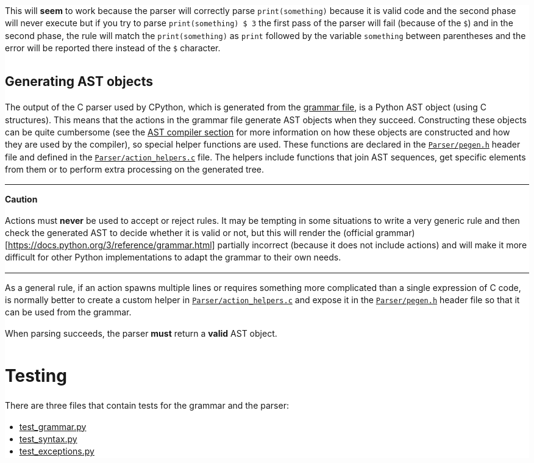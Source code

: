 This will **seem** to work because the parser will correctly parse ``print(something)`` because it is valid
code and the second phase will never execute but if you try to parse ``print(something) $ 3`` the first pass
of the parser will fail (because of the ``$``) and in the second phase, the rule will match the
``print(something)`` as ``print`` followed by the variable ``something`` between parentheses and the error
will be reported there instead of the ``$`` character.

Generating AST objects
----------------------

The output of the C parser used by CPython,  which is generated from the
[grammar file](https://github.com/python/cpython/blob/main/Grammar/python.gram),
is a Python AST object (using C structures). This means that the actions in the
grammar file generate AST objects when they succeed. Constructing these objects
can be quite cumbersome (see the [AST compiler section](compiler.md#abstract-syntax-trees-ast)
for more information on how these objects are constructed and how they are used
by the compiler), so special helper functions are used. These functions are
declared in the
[`Parser/pegen.h`](https://github.com/python/cpython/blob/main/Parser/pegen.h)
header file and defined in the
[`Parser/action_helpers.c`](https://github.com/python/cpython/blob/main/Parser/action_helpers.c)
file. The helpers include functions that join AST sequences, get specific elements
from them or to perform extra processing on the generated tree.


---
**Caution**

Actions must **never** be used to accept or reject rules. It may be tempting
in some situations to write a very generic rule and then check the generated
AST to decide whether it is valid or not, but this will render the
(official grammar)[https://docs.python.org/3/reference/grammar.html] partially
incorrect (because it does not include actions) and will make it more difficult
for other Python implementations to adapt the grammar to their own needs.

---

As a general rule, if an action spawns multiple lines or requires something more
complicated than a single expression of C code, is normally better to create a
custom helper in
[`Parser/action_helpers.c`](https://github.com/python/cpython/blob/main/Parser/action_helpers.c)
and expose it in the
[`Parser/pegen.h`](https://github.com/python/cpython/blob/main/Parser/pegen.h)
header file so that it can be used from the grammar.

When parsing succeeds, the parser **must** return a **valid** AST object.

Testing
=======

There are three files that contain tests for the grammar and the parser:

- [test_grammar.py](https://github.com/python/cpython/blob/main/Lib/test/test_grammar.py)
- [test_syntax.py](https://github.com/python/cpython/blob/main/Lib/test/test_syntax.py)
- [test_exceptions.py](https://github.com/python/cpython/blob/main/Lib/test/test_exceptions.py)
